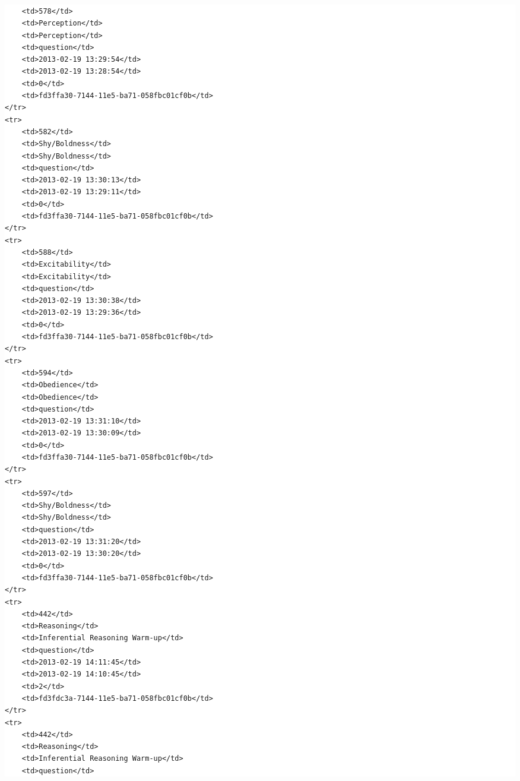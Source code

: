         <td>578</td>
        <td>Perception</td>
        <td>Perception</td>
        <td>question</td>
        <td>2013-02-19 13:29:54</td>
        <td>2013-02-19 13:28:54</td>
        <td>0</td>
        <td>fd3ffa30-7144-11e5-ba71-058fbc01cf0b</td>
    </tr>
    <tr>
        <td>582</td>
        <td>Shy/Boldness</td>
        <td>Shy/Boldness</td>
        <td>question</td>
        <td>2013-02-19 13:30:13</td>
        <td>2013-02-19 13:29:11</td>
        <td>0</td>
        <td>fd3ffa30-7144-11e5-ba71-058fbc01cf0b</td>
    </tr>
    <tr>
        <td>588</td>
        <td>Excitability</td>
        <td>Excitability</td>
        <td>question</td>
        <td>2013-02-19 13:30:38</td>
        <td>2013-02-19 13:29:36</td>
        <td>0</td>
        <td>fd3ffa30-7144-11e5-ba71-058fbc01cf0b</td>
    </tr>
    <tr>
        <td>594</td>
        <td>Obedience</td>
        <td>Obedience</td>
        <td>question</td>
        <td>2013-02-19 13:31:10</td>
        <td>2013-02-19 13:30:09</td>
        <td>0</td>
        <td>fd3ffa30-7144-11e5-ba71-058fbc01cf0b</td>
    </tr>
    <tr>
        <td>597</td>
        <td>Shy/Boldness</td>
        <td>Shy/Boldness</td>
        <td>question</td>
        <td>2013-02-19 13:31:20</td>
        <td>2013-02-19 13:30:20</td>
        <td>0</td>
        <td>fd3ffa30-7144-11e5-ba71-058fbc01cf0b</td>
    </tr>
    <tr>
        <td>442</td>
        <td>Reasoning</td>
        <td>Inferential Reasoning Warm-up</td>
        <td>question</td>
        <td>2013-02-19 14:11:45</td>
        <td>2013-02-19 14:10:45</td>
        <td>2</td>
        <td>fd3fdc3a-7144-11e5-ba71-058fbc01cf0b</td>
    </tr>
    <tr>
        <td>442</td>
        <td>Reasoning</td>
        <td>Inferential Reasoning Warm-up</td>
        <td>question</td>